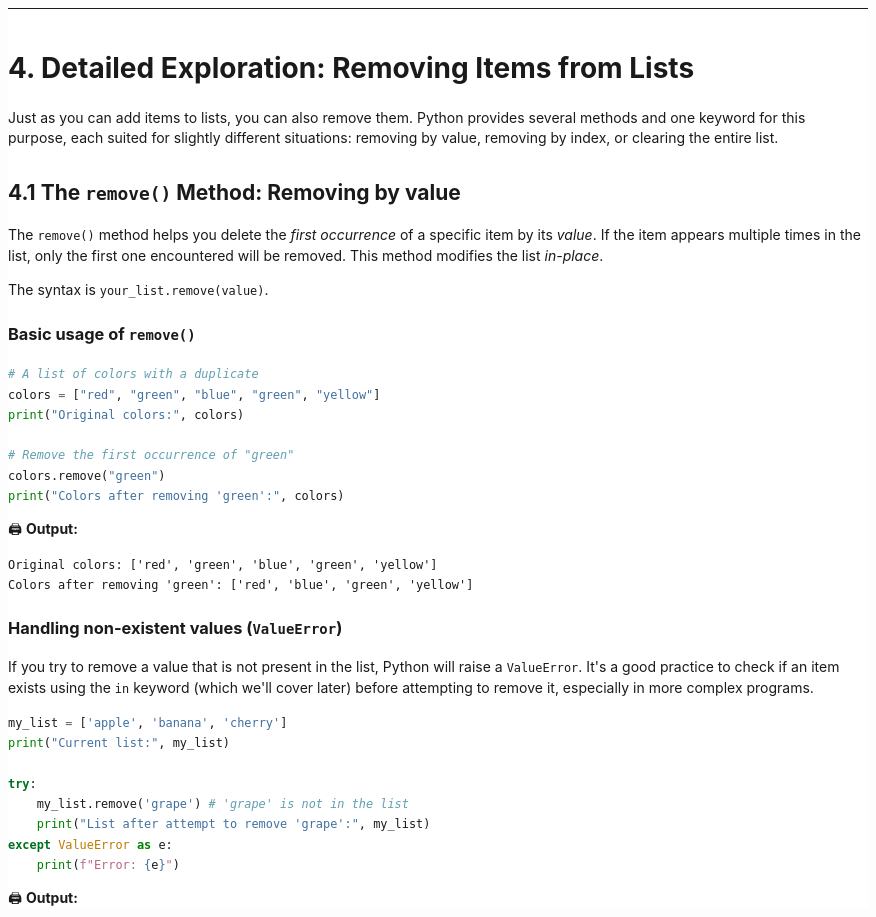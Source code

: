 -----

# 4\. Detailed Exploration: Removing Items from Lists

Just as you can add items to lists, you can also remove them. Python provides several methods and one keyword for this purpose, each suited for slightly different situations: removing by value, removing by index, or clearing the entire list.

## 4.1 The `remove()` Method: Removing by value

The `remove()` method helps you delete the *first occurrence* of a specific item by its *value*. If the item appears multiple times in the list, only the first one encountered will be removed. This method modifies the list *in-place*.

The syntax is `your_list.remove(value)`.

### Basic usage of `remove()`

```python
# A list of colors with a duplicate
colors = ["red", "green", "blue", "green", "yellow"]
print("Original colors:", colors)

# Remove the first occurrence of "green"
colors.remove("green")
print("Colors after removing 'green':", colors)
```

🖨️ **Output:**

```
Original colors: ['red', 'green', 'blue', 'green', 'yellow']
Colors after removing 'green': ['red', 'blue', 'green', 'yellow']
```

### Handling non-existent values (`ValueError`)

If you try to remove a value that is not present in the list, Python will raise a `ValueError`. It's a good practice to check if an item exists using the `in` keyword (which we'll cover later) before attempting to remove it, especially in more complex programs.

```python
my_list = ['apple', 'banana', 'cherry']
print("Current list:", my_list)

try:
    my_list.remove('grape') # 'grape' is not in the list
    print("List after attempt to remove 'grape':", my_list)
except ValueError as e:
    print(f"Error: {e}")
```

🖨️ **Output:**
